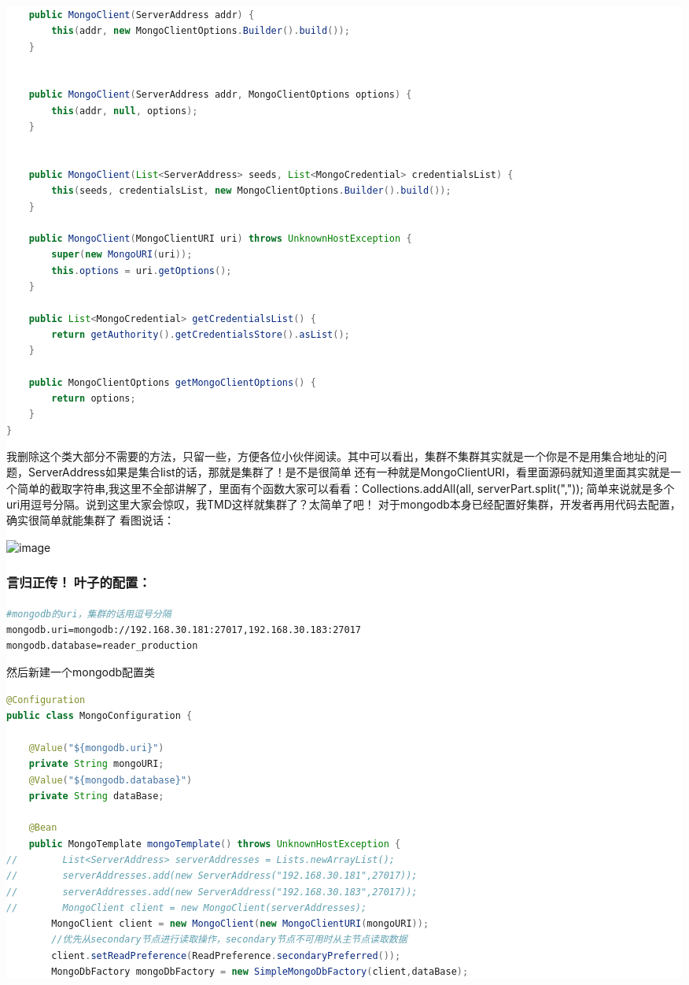 ```java
    public MongoClient(ServerAddress addr) {
        this(addr, new MongoClientOptions.Builder().build());
    }


    public MongoClient(ServerAddress addr, MongoClientOptions options) {
        this(addr, null, options);
    }


    public MongoClient(List<ServerAddress> seeds, List<MongoCredential> credentialsList) {
        this(seeds, credentialsList, new MongoClientOptions.Builder().build());
    }

    public MongoClient(MongoClientURI uri) throws UnknownHostException {
        super(new MongoURI(uri));
        this.options = uri.getOptions();
    }

    public List<MongoCredential> getCredentialsList() {
        return getAuthority().getCredentialsStore().asList();
    }

    public MongoClientOptions getMongoClientOptions() {
        return options;
    }
}
```

我删除这个类大部分不需要的方法，只留一些，方便各位小伙伴阅读。其中可以看出，集群不集群其实就是一个你是不是用集合地址的问题，ServerAddress如果是集合list的话，那就是集群了！是不是很简单 还有一种就是MongoClientURI，看里面源码就知道里面其实就是一个简单的截取字符串,我这里不全部讲解了，里面有个函数大家可以看看：Collections.addAll(all, serverPart.split(",")); 简单来说就是多个uri用逗号分隔。说到这里大家会惊叹，我TMD这样就集群了？太简单了吧！ 对于mongodb本身已经配置好集群，开发者再用代码去配置，确实很简单就能集群了 看图说话：

![image](http://7te9zv.com1.z0.glb.clouddn.com/mongorep2.png)

### 言归正传！ 叶子的配置：

```Bash
#mongodb的uri，集群的话用逗号分隔
mongodb.uri=mongodb://192.168.30.181:27017,192.168.30.183:27017
mongodb.database=reader_production
```

然后新建一个mongodb配置类

```java
@Configuration
public class MongoConfiguration {

    @Value("${mongodb.uri}")
    private String mongoURI;
    @Value("${mongodb.database}")
    private String dataBase;

    @Bean
    public MongoTemplate mongoTemplate() throws UnknownHostException {
//        List<ServerAddress> serverAddresses = Lists.newArrayList();
//        serverAddresses.add(new ServerAddress("192.168.30.181",27017));
//        serverAddresses.add(new ServerAddress("192.168.30.183",27017));
//        MongoClient client = new MongoClient(serverAddresses);
        MongoClient client = new MongoClient(new MongoClientURI(mongoURI));
        //优先从secondary节点进行读取操作，secondary节点不可用时从主节点读取数据
        client.setReadPreference(ReadPreference.secondaryPreferred());
        MongoDbFactory mongoDbFactory = new SimpleMongoDbFactory(client,dataBase);
```
